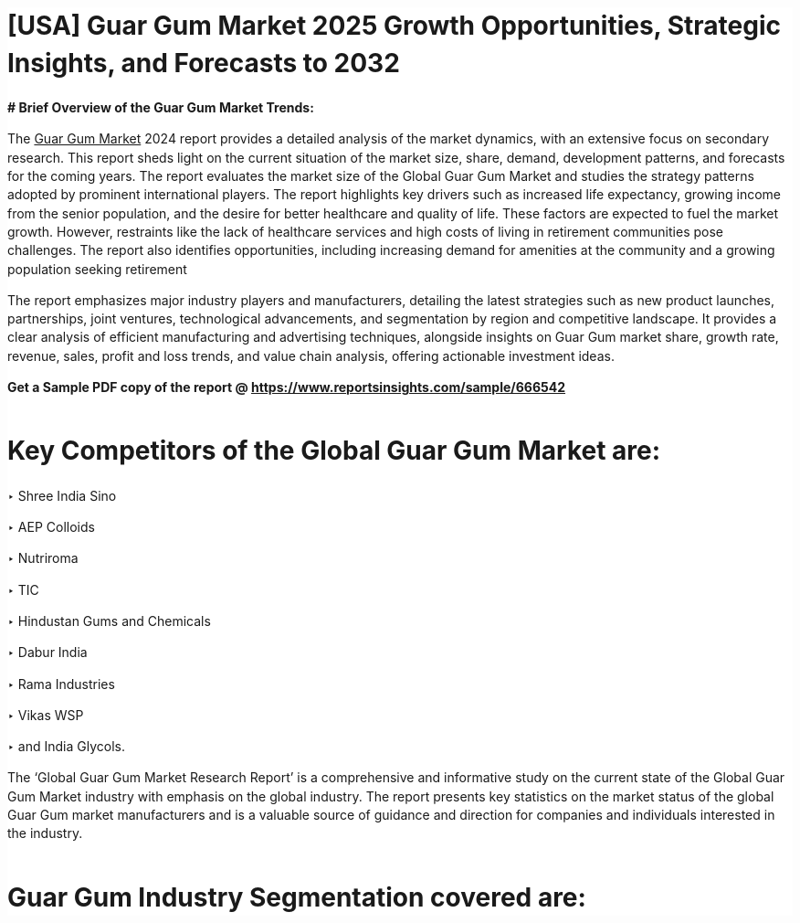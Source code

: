 # [USA] Guar Gum Market 2025 Growth Opportunities, Strategic Insights, and Forecasts to 2032

<strong># Brief Overview of the Guar Gum Market Trends:</strong>

The <a href=https://www.reportsinsights.com/sample/666542>Guar Gum Market</a> 2024 report provides a detailed analysis of the market dynamics, with an extensive focus on secondary research. This report sheds light on the current situation of the market size, share, demand, development patterns, and forecasts for the coming years. The report evaluates the market size of the Global Guar Gum Market and studies the strategy patterns adopted by prominent international players. The report highlights key drivers such as increased life expectancy, growing income from the senior population, and the desire for better healthcare and quality of life. These factors are expected to fuel the market growth. However, restraints like the lack of healthcare services and high costs of living in retirement communities pose challenges. The report also identifies opportunities, including increasing demand for amenities at the community and a growing population seeking retirement

The report emphasizes major industry players and manufacturers, detailing the latest strategies such as new product launches, partnerships, joint ventures, technological advancements, and segmentation by region and competitive landscape. It provides a clear analysis of efficient manufacturing and advertising techniques, alongside insights on Guar Gum market share, growth rate, revenue, sales, profit and loss trends, and value chain analysis, offering actionable investment ideas.

<strong>Get a Sample PDF copy of the report @ <a href=https://www.reportsinsights.com/sample/666542 style=color:#0000ff;>https://www.reportsinsights.com/sample/666542</a></strong>

# <strong>Key Competitors of the Global Guar Gum Market are:</strong>

‣ Shree India Sino

‣ AEP Colloids

‣ Nutriroma

‣ TIC

‣ Hindustan Gums and Chemicals

‣ Dabur India

‣ Rama Industries

‣ Vikas WSP

‣ and India Glycols.

The ‘Global Guar Gum Market Research Report’ is a comprehensive and informative study on the current state of the Global Guar Gum Market industry with emphasis on the global industry. The report presents key statistics on the market status of the global Guar Gum market manufacturers and is a valuable source of guidance and direction for companies and individuals interested in the industry.

# <strong>Guar Gum Industry Segmentation covered are:</strong>
